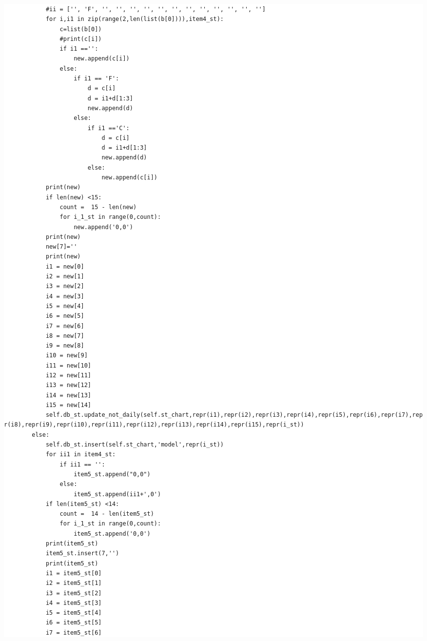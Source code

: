                 #ii = ['', 'F', '', '', '', '', '', '', '', '', '', '', '', '']
                for i,i1 in zip(range(2,len(list(b[0]))),item4_st):
                    c=list(b[0])
                    #print(c[i])
                    if i1 =='':
                        new.append(c[i])
                    else:
                        if i1 == 'F':
                            d = c[i]
                            d = i1+d[1:3]
                            new.append(d)
                        else:
                            if i1 =='C':
                                d = c[i]
                                d = i1+d[1:3]
                                new.append(d) 
                            else:
                                new.append(c[i])
                print(new)
                if len(new) <15:
                    count =  15 - len(new)
                    for i_1_st in range(0,count):
                        new.append('0,0')
                print(new)
                new[7]=''
                print(new)
                i1 = new[0]
                i2 = new[1]
                i3 = new[2]
                i4 = new[3]
                i5 = new[4]
                i6 = new[5]
                i7 = new[6]
                i8 = new[7]
                i9 = new[8]
                i10 = new[9]
                i11 = new[10]
                i12 = new[11]
                i13 = new[12]
                i14 = new[13]
                i15 = new[14]
                self.db_st.update_not_daily(self.st_chart,repr(i1),repr(i2),repr(i3),repr(i4),repr(i5),repr(i6),repr(i7),repr(i8),repr(i9),repr(i10),repr(i11),repr(i12),repr(i13),repr(i14),repr(i15),repr(i_st))
            else:
                self.db_st.insert(self.st_chart,'model',repr(i_st))
                for ii1 in item4_st:
                    if ii1 == '':
                        item5_st.append("0,0")
                    else:
                        item5_st.append(ii1+',0')
                if len(item5_st) <14:
                    count =  14 - len(item5_st)
                    for i_1_st in range(0,count):
                        item5_st.append('0,0')
                print(item5_st)
                item5_st.insert(7,'')
                print(item5_st)
                i1 = item5_st[0]
                i2 = item5_st[1]
                i3 = item5_st[2]
                i4 = item5_st[3]
                i5 = item5_st[4]
                i6 = item5_st[5]
                i7 = item5_st[6]